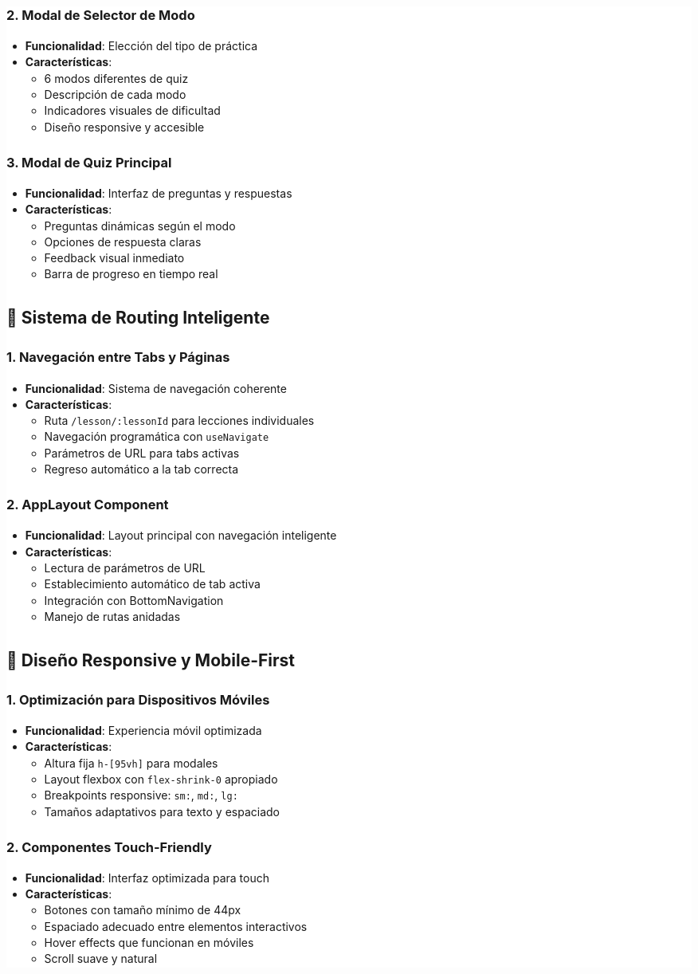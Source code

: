 ### **2. Modal de Selector de Modo**
- **Funcionalidad**: Elección del tipo de práctica
- **Características**:
  - 6 modos diferentes de quiz
  - Descripción de cada modo
  - Indicadores visuales de dificultad
  - Diseño responsive y accesible

### **3. Modal de Quiz Principal**
- **Funcionalidad**: Interfaz de preguntas y respuestas
- **Características**:
  - Preguntas dinámicas según el modo
  - Opciones de respuesta claras
  - Feedback visual inmediato
  - Barra de progreso en tiempo real

## 🔧 **Sistema de Routing Inteligente**

### **1. Navegación entre Tabs y Páginas**
- **Funcionalidad**: Sistema de navegación coherente
- **Características**:
  - Ruta `/lesson/:lessonId` para lecciones individuales
  - Navegación programática con `useNavigate`
  - Parámetros de URL para tabs activas
  - Regreso automático a la tab correcta

### **2. AppLayout Component**
- **Funcionalidad**: Layout principal con navegación inteligente
- **Características**:
  - Lectura de parámetros de URL
  - Establecimiento automático de tab activa
  - Integración con BottomNavigation
  - Manejo de rutas anidadas

## 📱 **Diseño Responsive y Mobile-First**

### **1. Optimización para Dispositivos Móviles**
- **Funcionalidad**: Experiencia móvil optimizada
- **Características**:
  - Altura fija `h-[95vh]` para modales
  - Layout flexbox con `flex-shrink-0` apropiado
  - Breakpoints responsive: `sm:`, `md:`, `lg:`
  - Tamaños adaptativos para texto y espaciado

### **2. Componentes Touch-Friendly**
- **Funcionalidad**: Interfaz optimizada para touch
- **Características**:
  - Botones con tamaño mínimo de 44px
  - Espaciado adecuado entre elementos interactivos
  - Hover effects que funcionan en móviles
  - Scroll suave y natural

